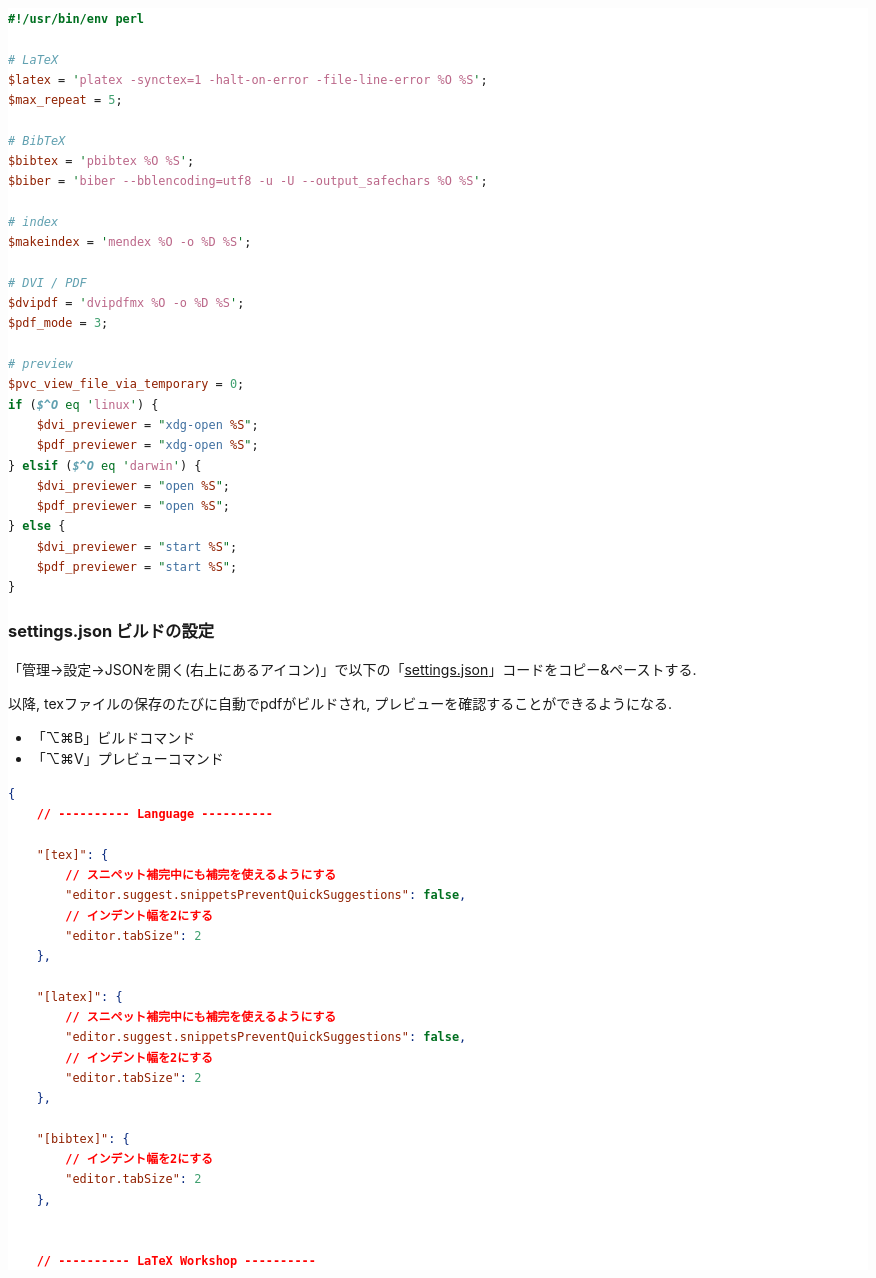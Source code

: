 ```perl
#!/usr/bin/env perl
 
# LaTeX
$latex = 'platex -synctex=1 -halt-on-error -file-line-error %O %S';
$max_repeat = 5;
 
# BibTeX
$bibtex = 'pbibtex %O %S';
$biber = 'biber --bblencoding=utf8 -u -U --output_safechars %O %S';
 
# index
$makeindex = 'mendex %O -o %D %S';
 
# DVI / PDF
$dvipdf = 'dvipdfmx %O -o %D %S';
$pdf_mode = 3;
 
# preview
$pvc_view_file_via_temporary = 0;
if ($^O eq 'linux') {
    $dvi_previewer = "xdg-open %S";
    $pdf_previewer = "xdg-open %S";
} elsif ($^O eq 'darwin') {
    $dvi_previewer = "open %S";
    $pdf_previewer = "open %S";
} else {
    $dvi_previewer = "start %S";
    $pdf_previewer = "start %S";
}
```

### settings.json ビルドの設定

「管理->設定->JSONを開く(右上にあるアイコン)」で以下の「[settings.json](./LaTeX/settings.json)」コードをコピー&ペーストする.

以降, texファイルの保存のたびに自動でpdfがビルドされ, プレビューを確認することができるようになる.

- 「⌥⌘B」ビルドコマンド
- 「⌥⌘V」プレビューコマンド

```json
{
    // ---------- Language ----------

    "[tex]": {
        // スニペット補完中にも補完を使えるようにする
        "editor.suggest.snippetsPreventQuickSuggestions": false,
        // インデント幅を2にする
        "editor.tabSize": 2
    },

    "[latex]": {
        // スニペット補完中にも補完を使えるようにする
        "editor.suggest.snippetsPreventQuickSuggestions": false,
        // インデント幅を2にする
        "editor.tabSize": 2
    },

    "[bibtex]": {
        // インデント幅を2にする
        "editor.tabSize": 2
    },


    // ---------- LaTeX Workshop ----------
```